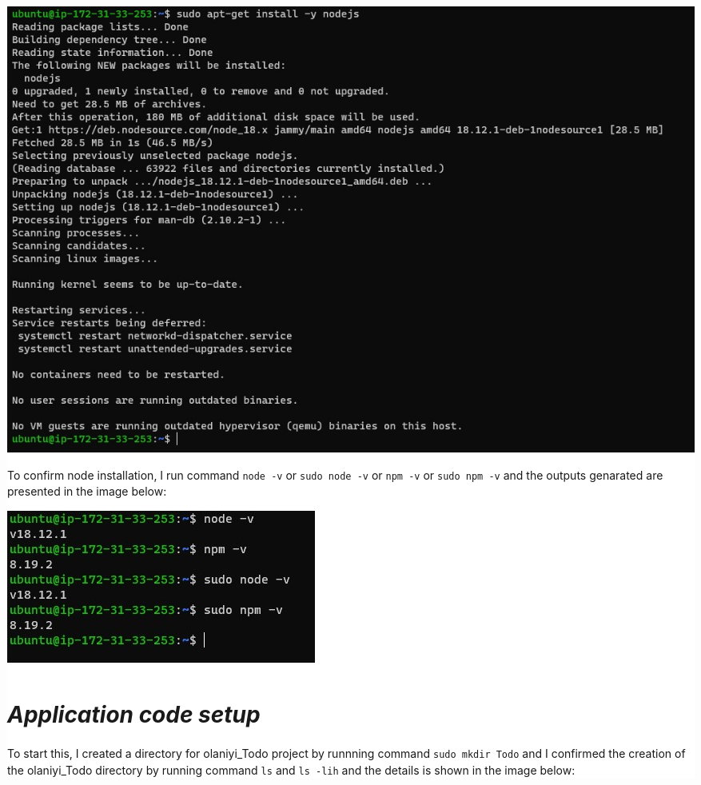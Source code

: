 ![nodejs installation](./images3/Node-install.jpg)

To confirm node installation, I run command `node -v` or `sudo node -v` or `npm -v` or `sudo npm -v` and the outputs genarated are presented in the image below:

![verifying node installation](./images3/verifying%20installation.jpg)

# *Application code setup*

To start this, I created a directory for olaniyi_Todo project by runnning command `sudo mkdir Todo` and I confirmed the creation of the olaniyi_Todo directory by running command `ls` and `ls -lih` and the details is shown in the image below:
